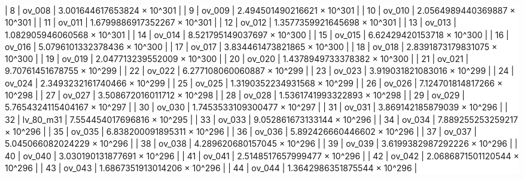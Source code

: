 | 8 | ov_008 | 3.001644617653824 × 10^301 |
| 9 | ov_009 | 2.494501490216621 × 10^301 |
| 10 | ov_010 | 2.0564989440369887 × 10^301 |
| 11 | ov_011 | 1.6799886917352267 × 10^301 |
| 12 | ov_012 | 1.3577359921645698 × 10^301 |
| 13 | ov_013 | 1.082905946060568 × 10^301 |
| 14 | ov_014 | 8.521795149037697 × 10^300 |
| 15 | ov_015 | 6.62429420153718 × 10^300 |
| 16 | ov_016 | 5.0796101332378436 × 10^300 |
| 17 | ov_017 | 3.834461473821865 × 10^300 |
| 18 | ov_018 | 2.8391873179831075 × 10^300 |
| 19 | ov_019 | 2.047713239552009 × 10^300 |
| 20 | ov_020 | 1.4378949733378382 × 10^300 |
| 21 | ov_021 | 9.70761451678755 × 10^299 |
| 22 | ov_022 | 6.277108060060887 × 10^299 |
| 23 | ov_023 | 3.919031821083016 × 10^299 |
| 24 | ov_024 | 2.3493232161740466 × 10^299 |
| 25 | ov_025 | 1.3190352234931568 × 10^299 |
| 26 | ov_026 | 7.124701814817266 × 10^298 |
| 27 | ov_027 | 3.508672016011712 × 10^298 |
| 28 | ov_028 | 1.5361741993322893 × 10^298 |
| 29 | ov_029 | 5.7654324115404167 × 10^297 |
| 30 | ov_030 | 1.7453533109300477 × 10^297 |
| 31 | ov_031 | 3.869142185879039 × 10^296 |
| 32 | lv_80_m31 | 7.554454017696816 × 10^295 |
| 33 | ov_033 | 9.052861673133144 × 10^296 |
| 34 | ov_034 | 7.889255253259217 × 10^296 |
| 35 | ov_035 | 6.838200091895311 × 10^296 |
| 36 | ov_036 | 5.892426660446602 × 10^296 |
| 37 | ov_037 | 5.045066082024229 × 10^296 |
| 38 | ov_038 | 4.289620680157045 × 10^296 |
| 39 | ov_039 | 3.6199382987292226 × 10^296 |
| 40 | ov_040 | 3.030190131877691 × 10^296 |
| 41 | ov_041 | 2.5148517657999477 × 10^296 |
| 42 | ov_042 | 2.0686871501120544 × 10^296 |
| 43 | ov_043 | 1.6867351913014206 × 10^296 |
| 44 | ov_044 | 1.3642986351875544 × 10^296 |